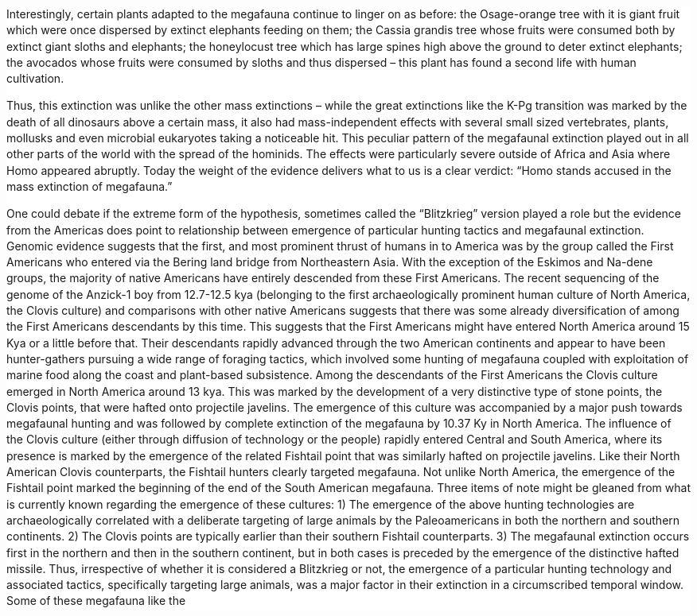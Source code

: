 Interestingly, certain plants adapted to the megafauna continue to
linger on as before: the Osage-orange tree with it is giant fruit which
were once dispersed by extinct elephants feeding on them; the Cassia
grandis tree whose fruits were consumed both by extinct giant sloths and
elephants; the honeylocust tree which has large spines high above the
ground to deter extinct elephants; the avocados whose fruits were
consumed by sloths and thus dispersed – this plant has found a second
life with human cultivation.

Thus, this extinction was unlike the other mass extinctions – while the
great extinctions like the K-Pg transition was marked by the death of
all dinosaurs above a certain mass, it also had mass-independent effects
with several small sized vertebrates, plants, mollusks and even
microbial eukaryotes taking a noticeable hit. This peculiar pattern of
the megafaunal extinction played out in all other parts of the world
with the spread of the hominids. The effects were particularly severe
outside of Africa and Asia where Homo appeared abruptly. Today the
weight of the evidence delivers what to us is a clear verdict: “Homo
stands accused in the mass extinction of megafauna.”

One could debate if the extreme form of the hypothesis, sometimes called
the “Blitzkrieg” version played a role but the evidence from the
Americas does point to relationship between emergence of particular
hunting tactics and megafaunal extinction. Genomic evidence suggests
that the first, and most prominent thrust of humans in to America was by
the group called the First Americans who entered via the Bering land
bridge from Northeastern Asia. With the exception of the Eskimos and
Na-dene groups, the majority of native Americans have entirely descended
from these First Americans. The recent sequencing of the genome of the
Anzick-1 boy from 12.7-12.5 kya (belonging to the first archaeologically
prominent human culture of North America, the Clovis culture) and
comparisons with other native Americans suggests that there was some
already diversification of among the First Americans descendants by this
time. This suggests that the First Americans might have entered North
America around 15 Kya or a little before that. Their descendants rapidly
advanced through the two American continents and appear to have been
hunter-gathers pursuing a wide range of foraging tactics, which involved
some hunting of megafauna coupled with exploitation of marine food along
the coast and plant-based subsistence. Among the descendants of the
First Americans the Clovis culture emerged in North America around 13
kya. This was marked by the development of a very distinctive type of
stone points, the Clovis points, that were hafted onto projectile
javelins. The emergence of this culture was accompanied by a major push
towards megafaunal hunting and was followed by complete extinction of
the megafauna by 10.37 Ky in North America. The influence of the Clovis
culture (either through diffusion of technology or the people) rapidly
entered Central and South America, where its presence is marked by the
emergence of the related Fishtail point that was similarly hafted on
projectile javelins. Like their North American Clovis counterparts, the
Fishtail hunters clearly targeted megafauna. Not unlike North America,
the emergence of the Fishtail point marked the beginning of the end of
the South American megafauna. Three items of note might be gleaned from
what is currently known regarding the emergence of these cultures: 1)
The emergence of the above hunting technologies are archaeologically
correlated with a deliberate targeting of large animals by the
Paleoamericans in both the northern and southern continents. 2) The
Clovis points are typically earlier than their southern Fishtail
counterparts. 3) The megafaunal extinction occurs first in the northern
and then in the southern continent, but in both cases is preceded by the
emergence of the distinctive hafted missile. Thus, irrespective of
whether it is considered a Blitzkrieg or not, the emergence of a
particular hunting technology and associated tactics, specifically
targeting large animals, was a major factor in their extinction in a
circumscribed temporal window. Some of these megafauna like the
